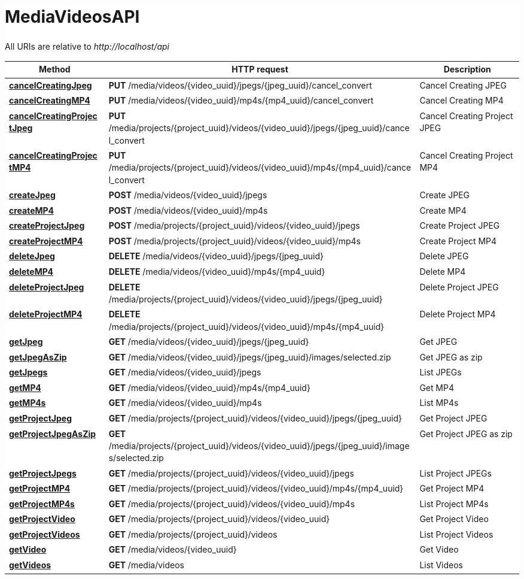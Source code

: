 # MediaVideosAPI

All URIs are relative to *http://localhost/api*

Method | HTTP request | Description
------------- | ------------- | -------------
[**cancelCreatingJpeg**](MediaVideosAPI.md#cancelcreatingjpeg) | **PUT** /media/videos/{video_uuid}/jpegs/{jpeg_uuid}/cancel_convert | Cancel Creating JPEG
[**cancelCreatingMP4**](MediaVideosAPI.md#cancelcreatingmp4) | **PUT** /media/videos/{video_uuid}/mp4s/{mp4_uuid}/cancel_convert | Cancel Creating MP4
[**cancelCreatingProjectJpeg**](MediaVideosAPI.md#cancelcreatingprojectjpeg) | **PUT** /media/projects/{project_uuid}/videos/{video_uuid}/jpegs/{jpeg_uuid}/cancel_convert | Cancel Creating Project JPEG
[**cancelCreatingProjectMP4**](MediaVideosAPI.md#cancelcreatingprojectmp4) | **PUT** /media/projects/{project_uuid}/videos/{video_uuid}/mp4s/{mp4_uuid}/cancel_convert | Cancel Creating Project MP4
[**createJpeg**](MediaVideosAPI.md#createjpeg) | **POST** /media/videos/{video_uuid}/jpegs | Create JPEG
[**createMP4**](MediaVideosAPI.md#createmp4) | **POST** /media/videos/{video_uuid}/mp4s | Create MP4
[**createProjectJpeg**](MediaVideosAPI.md#createprojectjpeg) | **POST** /media/projects/{project_uuid}/videos/{video_uuid}/jpegs | Create Project JPEG
[**createProjectMP4**](MediaVideosAPI.md#createprojectmp4) | **POST** /media/projects/{project_uuid}/videos/{video_uuid}/mp4s | Create Project MP4
[**deleteJpeg**](MediaVideosAPI.md#deletejpeg) | **DELETE** /media/videos/{video_uuid}/jpegs/{jpeg_uuid} | Delete JPEG
[**deleteMP4**](MediaVideosAPI.md#deletemp4) | **DELETE** /media/videos/{video_uuid}/mp4s/{mp4_uuid} | Delete MP4
[**deleteProjectJpeg**](MediaVideosAPI.md#deleteprojectjpeg) | **DELETE** /media/projects/{project_uuid}/videos/{video_uuid}/jpegs/{jpeg_uuid} | Delete Project JPEG
[**deleteProjectMP4**](MediaVideosAPI.md#deleteprojectmp4) | **DELETE** /media/projects/{project_uuid}/videos/{video_uuid}/mp4s/{mp4_uuid} | Delete Project MP4
[**getJpeg**](MediaVideosAPI.md#getjpeg) | **GET** /media/videos/{video_uuid}/jpegs/{jpeg_uuid} | Get JPEG
[**getJpegAsZip**](MediaVideosAPI.md#getjpegaszip) | **GET** /media/videos/{video_uuid}/jpegs/{jpeg_uuid}/images/selected.zip | Get JPEG as zip
[**getJpegs**](MediaVideosAPI.md#getjpegs) | **GET** /media/videos/{video_uuid}/jpegs | List JPEGs
[**getMP4**](MediaVideosAPI.md#getmp4) | **GET** /media/videos/{video_uuid}/mp4s/{mp4_uuid} | Get MP4
[**getMP4s**](MediaVideosAPI.md#getmp4s) | **GET** /media/videos/{video_uuid}/mp4s | List MP4s
[**getProjectJpeg**](MediaVideosAPI.md#getprojectjpeg) | **GET** /media/projects/{project_uuid}/videos/{video_uuid}/jpegs/{jpeg_uuid} | Get Project JPEG
[**getProjectJpegAsZip**](MediaVideosAPI.md#getprojectjpegaszip) | **GET** /media/projects/{project_uuid}/videos/{video_uuid}/jpegs/{jpeg_uuid}/images/selected.zip | Get Project JPEG as zip
[**getProjectJpegs**](MediaVideosAPI.md#getprojectjpegs) | **GET** /media/projects/{project_uuid}/videos/{video_uuid}/jpegs | List Project JPEGs
[**getProjectMP4**](MediaVideosAPI.md#getprojectmp4) | **GET** /media/projects/{project_uuid}/videos/{video_uuid}/mp4s/{mp4_uuid} | Get Project MP4
[**getProjectMP4s**](MediaVideosAPI.md#getprojectmp4s) | **GET** /media/projects/{project_uuid}/videos/{video_uuid}/mp4s | List Project MP4s
[**getProjectVideo**](MediaVideosAPI.md#getprojectvideo) | **GET** /media/projects/{project_uuid}/videos/{video_uuid} | Get Project Video
[**getProjectVideos**](MediaVideosAPI.md#getprojectvideos) | **GET** /media/projects/{project_uuid}/videos | List Project Videos
[**getVideo**](MediaVideosAPI.md#getvideo) | **GET** /media/videos/{video_uuid} | Get Video
[**getVideos**](MediaVideosAPI.md#getvideos) | **GET** /media/videos | List Videos
